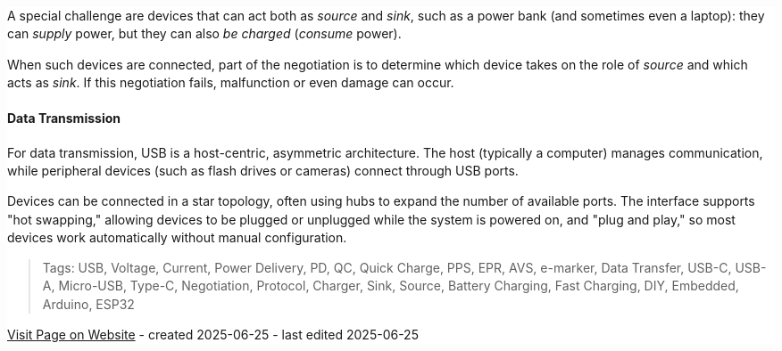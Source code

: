 A special challenge are devices that can act both as *source* and *sink*, such as a power bank (and sometimes even a laptop): they can *supply* power, but they can also *be charged* (*consume* power).

When such devices are connected, part of the negotiation is to determine which device takes on the role of *source* and which acts as *sink*. If this negotiation fails, malfunction or even damage can occur.

#### Data Transmission

For data transmission, USB is a host-centric, asymmetric architecture. The host (typically a computer) manages communication, while peripheral devices (such as flash drives or cameras) connect through USB ports. 

Devices can be connected in a star topology, often using hubs to expand the number of available ports. The interface supports "hot swapping," allowing devices to be plugged or unplugged while the system is powered on, and "plug and play," so most devices work automatically without manual configuration.

> Tags: USB, Voltage, Current, Power Delivery, PD, QC, Quick Charge, PPS, EPR, AVS, e-marker, Data Transfer, USB-C, USB-A, Micro-USB, Type-C, Negotiation, Protocol, Charger, Sink, Source, Battery Charging, Fast Charging, DIY, Embedded, Arduino, ESP32

[Visit Page on Website](https://done.land/components/power/powersupplies/usb?868438061626255138) - created 2025-06-25 - last edited 2025-06-25
